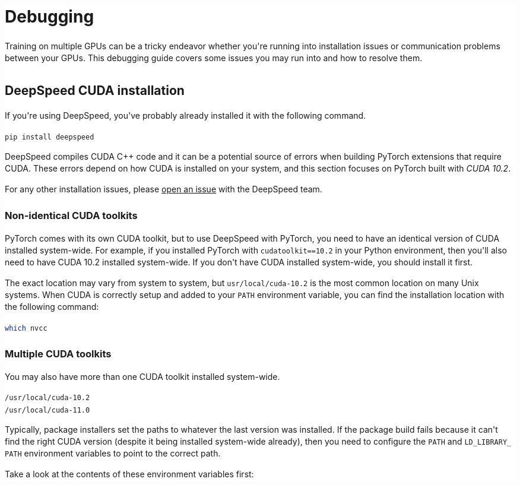

# Debugging

Training on multiple GPUs can be a tricky endeavor whether you're running into installation issues or communication problems between your GPUs. This debugging guide covers some issues you may run into and how to resolve them.

## DeepSpeed CUDA installation

If you're using DeepSpeed, you've probably already installed it with the following command.

```bash
pip install deepspeed
```

DeepSpeed compiles CUDA C++ code and it can be a potential source of errors when building PyTorch extensions that require CUDA. These errors depend on how CUDA is installed on your system, and this section focuses on PyTorch built with *CUDA 10.2*.

<Tip>

For any other installation issues, please [open an issue](https://github.com/microsoft/DeepSpeed/issues) with the DeepSpeed team.

</Tip>

### Non-identical CUDA toolkits

PyTorch comes with its own CUDA toolkit, but to use DeepSpeed with PyTorch, you need to have an identical version of CUDA installed system-wide. For example, if you installed PyTorch with `cudatoolkit==10.2` in your Python environment, then you'll also need to have CUDA 10.2 installed system-wide. If you don't have CUDA installed system-wide, you should install it first.

The exact location may vary from system to system, but `usr/local/cuda-10.2` is the most common location on many Unix systems. When CUDA is correctly setup and added to your `PATH` environment variable, you can find the installation location with the following command:

```bash
which nvcc
```

### Multiple CUDA toolkits

You may also have more than one CUDA toolkit installed system-wide.

```bash
/usr/local/cuda-10.2
/usr/local/cuda-11.0
```

Typically, package installers set the paths to whatever the last version was installed. If the package build fails because it can't find the right CUDA version (despite it being installed system-wide already), then you need to configure the `PATH` and `LD_LIBRARY_PATH` environment variables to point to the correct path.

Take a look at the contents of these environment variables first:
